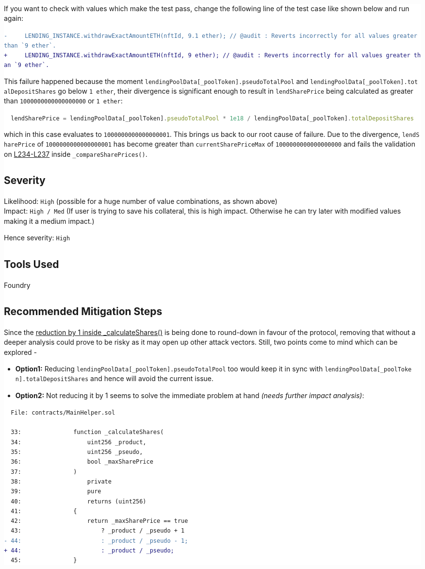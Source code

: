 If you want to check with values which make the test pass, change the following line of the test case like shown below and run again:
```diff
-     LENDING_INSTANCE.withdrawExactAmountETH(nftId, 9.1 ether); // @audit : Reverts incorrectly for all values greater than `9 ether`.
+     LENDING_INSTANCE.withdrawExactAmountETH(nftId, 9 ether); // @audit : Reverts incorrectly for all values greater than `9 ether`.
```

This failure happened because the moment `lendingPoolData[_poolToken].pseudoTotalPool` and `lendingPoolData[_poolToken].totalDepositShares` go below `1 ether`, their divergence is significant enough to result in `lendSharePrice` being calculated as greater than `1000000000000000000` or `1 ether`:
```js
  lendSharePrice = lendingPoolData[_poolToken].pseudoTotalPool * 1e18 / lendingPoolData[_poolToken].totalDepositShares
```
which in this case evaluates to `1000000000000000001`. This brings us back to our root cause of failure. Due to the divergence, `lendSharePrice` of `1000000000000000001` has become greater than `currentSharePriceMax` of `1000000000000000000` and fails the validation on [L234-L237](https://github.com/code-423n4/2024-02-wise-lending/blob/main/contracts/WiseLending.sol#L234-L237) inside `_compareSharePrices()`.

## Severity
Likelihood: `High` (possible for a huge number of value combinations, as shown above)<br>
Impact: `High / Med` (If user is trying to save his collateral, this is high impact. Otherwise he can try later with modified values making it a medium impact.)
<br>

Hence severity: `High`

## Tools Used
Foundry

## Recommended Mitigation Steps
Since the [reduction by 1 inside _calculateShares()](https://github.com/code-423n4/2024-02-wise-lending/blob/main/contracts/MainHelper.sol#L44) is being done to round-down in favour of the protocol, removing that without a deeper analysis could prove to be risky as it may open up other attack vectors. Still, two points come to mind which can be explored -
- **Option1:** Reducing `lendingPoolData[_poolToken].pseudoTotalPool` too would keep it in sync with `lendingPoolData[_poolToken].totalDepositShares` and hence will avoid the current issue.

- **Option2:** Not reducing it by 1 seems to solve the immediate problem at hand _(needs further impact analysis)_:
```diff
  File: contracts/MainHelper.sol

  33:               function _calculateShares(
  34:                   uint256 _product,
  35:                   uint256 _pseudo,
  36:                   bool _maxSharePrice
  37:               )
  38:                   private
  39:                   pure
  40:                   returns (uint256)
  41:               {
  42:                   return _maxSharePrice == true
  43:                       ? _product / _pseudo + 1
- 44:                       : _product / _pseudo - 1;
+ 44:                       : _product / _pseudo;
  45:               }
```
